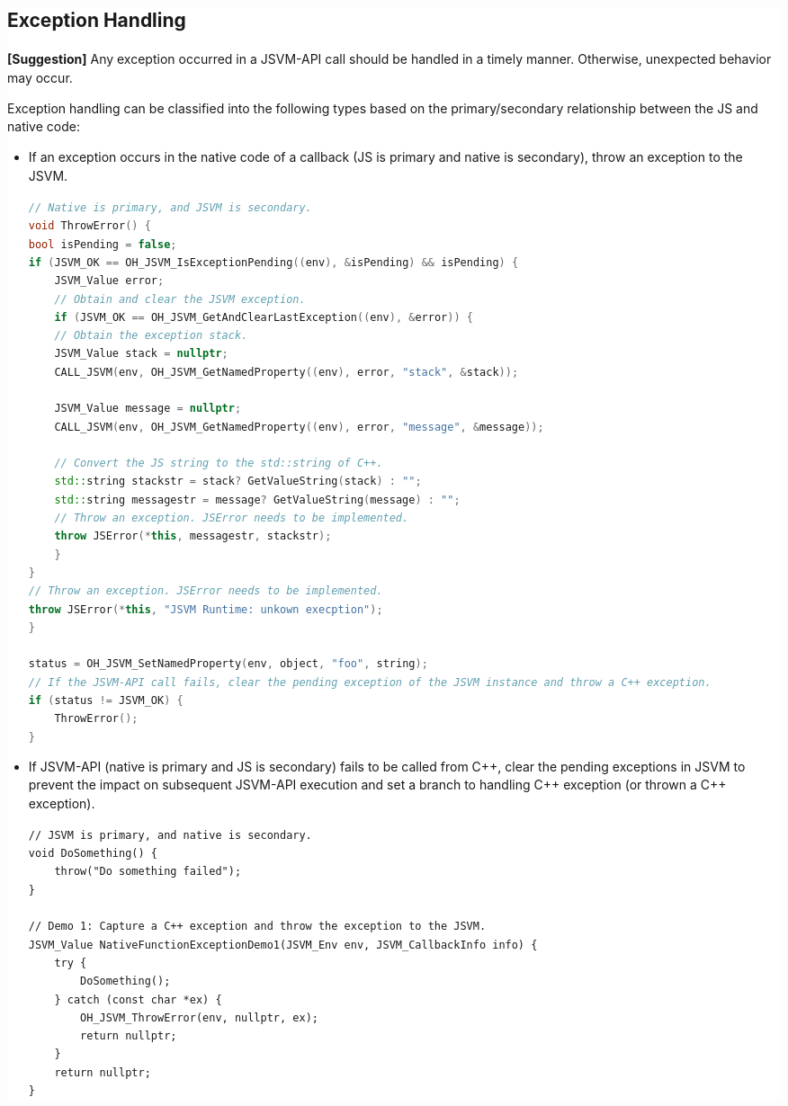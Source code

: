## Exception Handling

**[Suggestion]** Any exception occurred in a JSVM-API call should be handled in a timely manner. Otherwise, unexpected behavior may occur.

 Exception handling can be classified into the following types based on the primary/secondary relationship between the JS and native code:

- If an exception occurs in the native code of a callback (JS is primary and native is secondary), throw an exception to the JSVM.
    ```c++
    // Native is primary, and JSVM is secondary.
    void ThrowError() {
    bool isPending = false;
    if (JSVM_OK == OH_JSVM_IsExceptionPending((env), &isPending) && isPending) {
        JSVM_Value error;
        // Obtain and clear the JSVM exception.
        if (JSVM_OK == OH_JSVM_GetAndClearLastException((env), &error)) {
        // Obtain the exception stack.
        JSVM_Value stack = nullptr;
        CALL_JSVM(env, OH_JSVM_GetNamedProperty((env), error, "stack", &stack));

        JSVM_Value message = nullptr;
        CALL_JSVM(env, OH_JSVM_GetNamedProperty((env), error, "message", &message));
        
        // Convert the JS string to the std::string of C++.
        std::string stackstr = stack? GetValueString(stack) : "";
        std::string messagestr = message? GetValueString(message) : "";
        // Throw an exception. JSError needs to be implemented.
        throw JSError(*this, messagestr, stackstr);
        }
    }
    // Throw an exception. JSError needs to be implemented.
    throw JSError(*this, "JSVM Runtime: unkown execption");
    }

    status = OH_JSVM_SetNamedProperty(env, object, "foo", string);
    // If the JSVM-API call fails, clear the pending exception of the JSVM instance and throw a C++ exception.
    if (status != JSVM_OK) { 
        ThrowError();
    }
    ```

- If JSVM-API (native is primary and JS is secondary) fails to be called from C++, clear the pending exceptions in JSVM to prevent the impact on subsequent JSVM-API execution and set a branch to handling C++ exception (or thrown a C++ exception).
    ```
    // JSVM is primary, and native is secondary.
    void DoSomething() {
        throw("Do something failed");
    }

    // Demo 1: Capture a C++ exception and throw the exception to the JSVM.
    JSVM_Value NativeFunctionExceptionDemo1(JSVM_Env env, JSVM_CallbackInfo info) {
        try {
            DoSomething();
        } catch (const char *ex) {
            OH_JSVM_ThrowError(env, nullptr, ex);
            return nullptr;
        }
        return nullptr;
    }

